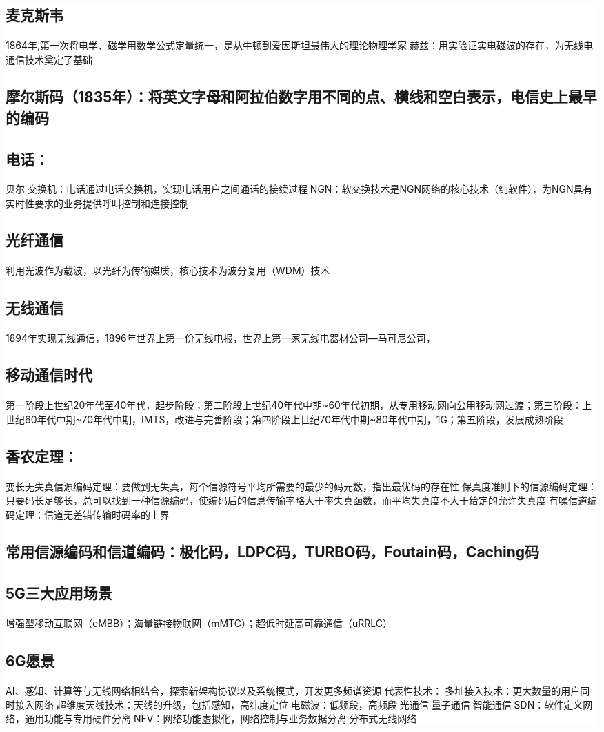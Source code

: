 ## 麦克斯韦

1864年,第一次将电学、磁学用数学公式定量统一，是从牛顿到爱因斯坦最伟大的理论物理学家
赫兹：用实验证实电磁波的存在，为无线电通信技术奠定了基础


## 摩尔斯码（1835年）：将英文字母和阿拉伯数字用不同的点、横线和空白表示，电信史上最早的编码


## 电话：

贝尔
交换机：电话通过电话交换机，实现电话用户之间通话的接续过程
NGN：软交换技术是NGN网络的核心技术（纯软件），为NGN具有实时性要求的业务提供呼叫控制和连接控制

## 光纤通信

利用光波作为载波，以光纤为传输媒质，核心技术为波分复用（WDM）技术


## 无线通信

1894年实现无线通信，1896年世界上第一份无线电报，世界上第一家无线电器材公司—马可尼公司，
## 移动通信时代

第一阶段上世纪20年代至40年代，起步阶段；第二阶段上世纪40年代中期~60年代初期，从专用移动网向公用移动网过渡；第三阶段：上世纪60年代中期~70年代中期，IMTS，改进与完善阶段；第四阶段上世纪70年代中期~80年代中期，1G；第五阶段，发展成熟阶段




## 香农定理：

变长无失真信源编码定理：要做到无失真，每个信源符号平均所需要的最少的码元数，指出最优码的存在性
保真度准则下的信源编码定理：只要码长足够长，总可以找到一种信源编码，使编码后的信息传输率略大于率失真函数，而平均失真度不大于给定的允许失真度
有噪信道编码定理：信道无差错传输时码率的上界

## 常用信源编码和信道编码：极化码，LDPC码，TURBO码，Foutain码，Caching码


## 5G三大应用场景

增强型移动互联网（eMBB）；海量链接物联网（mMTC）；超低时延高可靠通信（uRRLC）

## 6G愿景

AI、感知、计算等与无线网络相结合，探索新架构协议以及系统模式，开发更多频谱资源
代表性技术：
多址接入技术：更大数量的用户同时接入网络
超维度天线技术：天线的升级，包括感知，高纬度定位
电磁波：低频段，高频段
光通信
量子通信
智能通信
SDN：软件定义网络，通用功能与专用硬件分离
NFV：网络功能虚拟化，网络控制与业务数据分离
分布式无线网络
